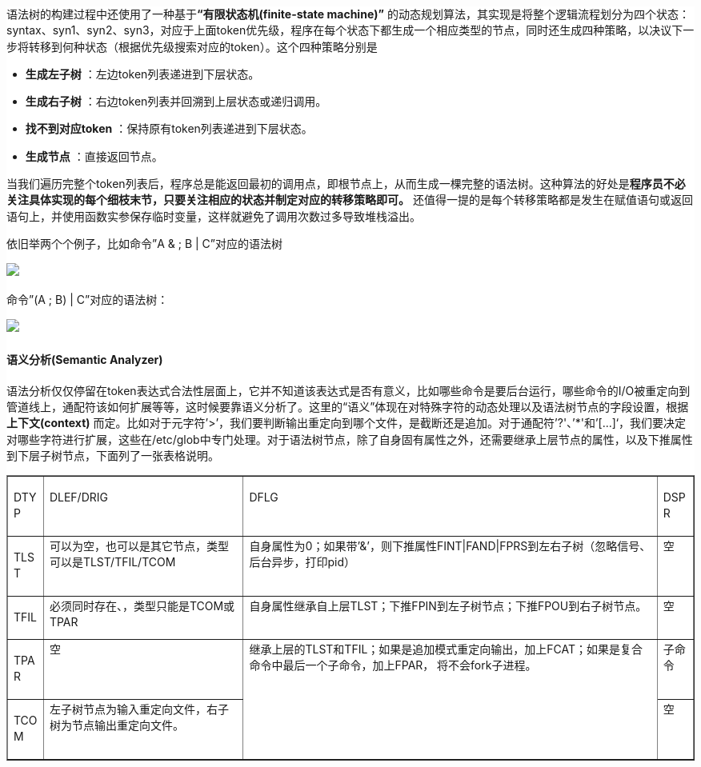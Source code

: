 </tbody>
</table>
<p>语法树的构建过程中还使用了一种基于<strong>“有限状态机(finite-state machine)”</strong>
的动态规划算法，其实现是将整个逻辑流程划分为四个状态：syntax、syn1、syn2、syn3，对应于上面token优先级，程序在每个状态下都生成一个相应类型的节点，同时还生成四种策略，以决议下一步将转移到何种状态（根据优先级搜索对应的token）。这个四种策略分别是</p>
<ul><li><strong>生成左子树</strong>
：左边token列表递进到下层状态。</li>
</ul>
<ul><li><strong>生成右子树</strong>
：右边token列表并回溯到上层状态或递归调用。</li>
</ul>
<ul><li><strong>找不到对应token</strong>
：保持原有token列表递进到下层状态。</li>
</ul>
<ul><li><strong>生成节点</strong>
：直接返回节点。</li>
</ul>
<p>当我们遍历完整个token列表后，程序总是能返回最初的调用点，即根节点上，从而生成一棵完整的语法树。这种算法的好处是<strong>程序员不必关注具体实现的每个细枝末节，只要关注相应的状态并制定对应的转移策略即可。</strong>
还值得一提的是每个转移策略都是发生在赋值语句或返回语句上，并使用函数实参保存临时变量，这样就避免了调用次数过多导致堆栈溢出。</p>
<p>依旧举两个个例子，比如命令”A &amp; ; B | C”对应的语法树</p>
<p><img src="http://coolshell.cn//wp-content/uploads/2013/04/%E5%9B%BE2.jpg"></p>
<p>命令”(A ; B) | C”对应的语法树：</p>
<p><img src="http://coolshell.cn//wp-content/uploads/2013/04/%E5%9B%BE3.jpg"></p>
<h4>语义分析(Semantic Analyzer)</h4>
<p>语法分析仅仅停留在token表达式合法性层面上，它并不知道该表达式是否有意义，比如哪些命令是要后台运行，哪些命令的I/O被重定向到管道线上，通配符该如何扩展等等，这时候要靠语义分析了。这里的“语义”体现在对特殊字符的动态处理以及语法树节点的字段设置，根据<strong>上下文(context)</strong>
而定。比如对于元字符’&gt;’，我们要判断输出重定向到哪个文件，是截断还是追加。对于通配符’?&#39;、’*&#39;和’[...]‘，我们要决定对哪些字符进行扩展，这些在/etc/glob中专门处理。对于语法树节点，除了自身固有属性之外，还需要继承上层节点的属性，以及下推属性到下层子树节点，下面列了一张表格说明。</p>
<table border="1" cellspacing="0" cellpadding="0"><tbody><tr><td><p>DTYP</p>
</td>
<td><p>DLEF/DRIG</p>
</td>
<td><p>DFLG</p>
</td>
<td><p>DSPR</p>
</td>
</tr>
<tr><td><p>TLST</p>
</td>
<td>可以为空，也可以是其它节点，类型可以是TLST/TFIL/TCOM</td>
<td>自身属性为0；如果带’&amp;’，则下推属性FINT|FAND|FPRS到左右子树（忽略信号、后台异步，打印pid）</td>
<td>空</td>
</tr>
<tr><td><p>TFIL</p>
</td>
<td>必须同时存在、，类型只能是TCOM或TPAR</td>
<td>自身属性继承自上层TLST；下推FPIN到左子树节点；下推FPOU到右子树节点。</td>
<td>空</td>
</tr>
<tr><td><p>TPAR</p>
</td>
<td>空</td>
<td rowspan="2">继承上层的TLST和TFIL；如果是追加模式重定向输出，加上FCAT；如果是复合命令中最后一个子命令，加上FPAR， 将不会fork子进程。</td>
<td>子命令</td>
</tr>
<tr><td><p>TCOM</p>
</td>
<td>左子树节点为输入重定向文件，右子树为节点输出重定向文件。</td>
<td>空</td>
</tr>
</tbody>
